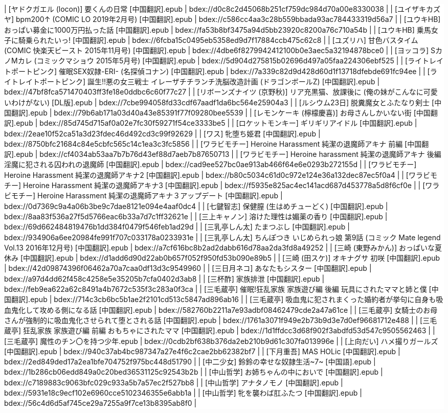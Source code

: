 | [ヤドクガエル (locon)] 要くんの日常 [中国翻訳].epub | bdex://d0c8c2d45068b251cf759dc984d70a00e8330038 |
| [ユイザキカズヤ] bpm200↑ (COMIC LO 2019年2月号) [中国翻訳].epub | bdex://c586cc4aa3c28b559bbada93ac784433319d56a7 |
| [ユウキHB] おっぱい募金に1000万円払った話 [中国翻訳].epub | bdex://fa53b8bf3475a94d5bb23920c8200a76c710a54b |
| [ユウキHB] 乗馬女子に騎乗られたいっ! [中国翻訳].epub | bdex://6fcba15c0495eb5358ed9d7f17884ccb475c62c8 |
| [ユズリハ] 甘色バスタイム (COMIC 快楽天ビースト 2015年11月号) [中国翻訳].epub | bdex://4dbe6f8279942412100b0e3aec5a32194878bce0 |
| [ヨッコラ] SカノMカレ (コミックマショウ 2015年5月号) [中国翻訳].epub | bdex://5d904d275815b02696d497a05faa224306ebf525 |
| [ライトレイトポートピンク] 催眠SEX奴隷-ERI- (名探偵コナン) [中国翻訳].epub | bdex://7a339c82d9d428d60d1f13718dfebde691fc94ee |
| [ライトレイトポートピンク] 誕生!!悪の女三戦士 イレーザチチランチ洗脳改造計画 (ドラゴンボールZ) [中国翻訳].epub | bdex://47bf8fca571470403ff3fe18e0ddbc6c60f77c27 |
| [リボーンズナイツ (京野秋)] リア充黒猫、放課後に (俺の妹がこんなに可愛いわけがない) [DL版].epub | bdex://7cbe994058fd33cdf67aadf1da6bc564e25904a3 |
| [ルシウム23日] 脱糞魔女とふたなり剣士 [中国翻訳].epub | bdex://79b6ab171a03d40a43e85391f77f09280bee5539 |
| [レモンケーキ (檸檬慶喜)] お母さんしかいない街 [中国翻訳].epub | bdex://85d745d715af0a02e7fc30f59271f54ce3333be5 |
| [ロケットモンキー] ギリギリアイドル [中国翻訳].epub | bdex://2eae10f52ca51a3d23fdec46d492cd3c99f92629 |
| [ワス] 牝堕ち姫君 [中国翻訳].epub | bdex://8750bfc21684c84e5cbfc565c14c1ea3c3fc5856 |
| [ワラビモチー] Heroine Harassment 純潔の退魔師アキナ 前編 [中国翻訳].epub | bdex://cf4034ab53aa7b7b76d43ef88d7aeb7b87650713 |
| [ワラビモチー] Heroine harassment 純潔の退魔師アキナ 後編 淫魔に犯される囚われの退魔師 [中国翻訳].epub | bdex://cad9ee527bc0ae913ab466f64e6e0293b272155d |
| [ワラビモチー] Heroine Harassment 純潔の退魔師アキナ2 [中国翻訳].epub | bdex://b80c5034c61d0c972e124e36a132dec87ec5f0a4 |
| [ワラビモチー] Heroine Harassment 純潔の退魔師アキナ3 [中国翻訳].epub | bdex://f5935e825ac4ec141acd687d453778a5d8f6cf0e |
| [ワラビモチー] Heroine Harassment 純潔の退魔師アキナ３アップデート [中国翻訳].epub | bdex://0d7369c9a4a06b3be9c7dae8121e094e4aaf0dc4 |
| [七鍵智志] 保健膣 (生はめチューどく) [中国翻訳].epub | bdex://8aa83f536a27f5d5766eac6b33a7d7c1ff32621e |
| [三上キャノン] 溶けた理性は媚薬の香り [中国翻訳].epub | bdex://69d662484819476b1dd384f0479f546feb1ad29d |
| [三乳亭しん太] たまつぶし [中国翻訳].epub | bdex://934906a6ee20984fe991f707c033178a0233931e |
| [三乳亭しん太] ちんぽつき いじめられっ娘 第9話 (コミック Mate legend Vol.13 2016年12月号) [中国翻訳].epub | bdex://a7cf616bc8b2ad2dabb616d78aa2da3fd8a49252 |
| [三崎 (東野みかん)] おっぱいな夏休み [中国翻訳].epub | bdex://d1add6d90d22ab0b657f052f950fd53b090e89b5 |
| [三崎 (田スケ)] オキナグサ 初咲 [中国翻訳].epub | bdex://42d09874396f06462a70a7caa0df13d3c9549960 |
| [三日月ネコ] あなたもシスター [中国翻訳].epub | bdex://a97d4dd62f458c4258e5e35205b7cfa0402d3ab8 |
| [三杯酢] 家族排泄 [中国翻訳].epub | bdex://feb9ea622a62c8491a4b7672c535f3c283a0f3ca |
| [三毛蔵亭] 催眠!狂乱家族 家族遊び編 後編 玩具にされたママと姉と僕 [中国翻訳].epub | bdex://714c3cb6bc5b1ae2f2101cd513c5847ad896ab16 |
| [三毛蔵亭] 吸血鬼に犯されまくった婚約者が挙句に自身も吸血鬼化して攻める側になる話 [中国翻訳].epub | bdex://582760b2211a7e93adbf08462479cde2a47a61ce |
| [三毛蔵亭] 女騎士のお母さんが強制的に吸血鬼化させられて堕とされる話 [中国翻訳].epub | bdex://1761a3071f949e2b73b9d3e7d0ef96681712e488 |
| [三毛蔵亭] 狂乱家族 家族遊び編 前編 おもちゃにされたママ [中国翻訳].epub | bdex://1d1ffdcc3d68f902f3abdfd53d547c9505562463 |
| [三毛蔵亭] 魔性のチン〇を持つ少年.epub | bdex://0cdb2bf638b376da2eb210b9d61c307fa013996e |
| [上向だい] ハメ撮りガールズ [中国翻訳].epub | bdex://940c37ab4bc987347a27e4f6c2cae2bb62382bf7 |
| [下月重吾] MAS HOLic [中国翻訳].epub | bdex://2ed849ded17a2ea1bfe704752f975bc448d51790 |
| [中二少女] 鈴鈴の幸せな奴隷生活~7~ [中国語].epub | bdex://1b286cb06edd849a0c20bed36531125c92543b2b |
| [中山哲学] お姉ちゃんの中においで [中国翻訳].epub | bdex://c7189883c9063bfc029c933a5b7a57ec2f527bb8 |
| [中山哲学] アナタノモノ [中国翻訳].epub | bdex://5931e18c9ecf102e6960cce5102346355e6abb1a |
| [中山哲学] 牝を襲わば肛ふたつ [中国翻訳].epub | bdex://56c4d6d5af745ce29a7255a9f7ce13b8395ab8f0 |